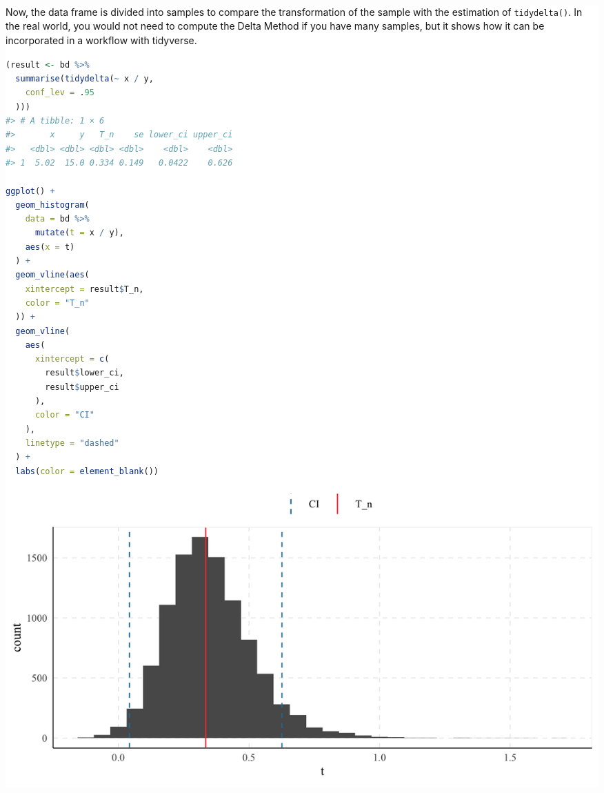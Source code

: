 Now, the data frame is divided into samples to compare the
transformation of the sample with the estimation of `tidydelta()`. In
the real world, you would not need to compute the Delta Method if you
have many samples, but it shows how it can be incorporated in a workflow
with tidyverse.

``` r
(result <- bd %>%
  summarise(tidydelta(~ x / y,
    conf_lev = .95
  )))
#> # A tibble: 1 × 6
#>       x     y   T_n    se lower_ci upper_ci
#>   <dbl> <dbl> <dbl> <dbl>    <dbl>    <dbl>
#> 1  5.02  15.0 0.334 0.149   0.0422    0.626

ggplot() +
  geom_histogram(
    data = bd %>%
      mutate(t = x / y),
    aes(x = t)
  ) +
  geom_vline(aes(
    xintercept = result$T_n,
    color = "T_n"
  )) +
  geom_vline(
    aes(
      xintercept = c(
        result$lower_ci,
        result$upper_ci
      ),
      color = "CI"
    ),
    linetype = "dashed"
  ) +
  labs(color = element_blank())
```

<img src="man/figures/README-unnamed-chunk-2-1.png" width="100%" />
